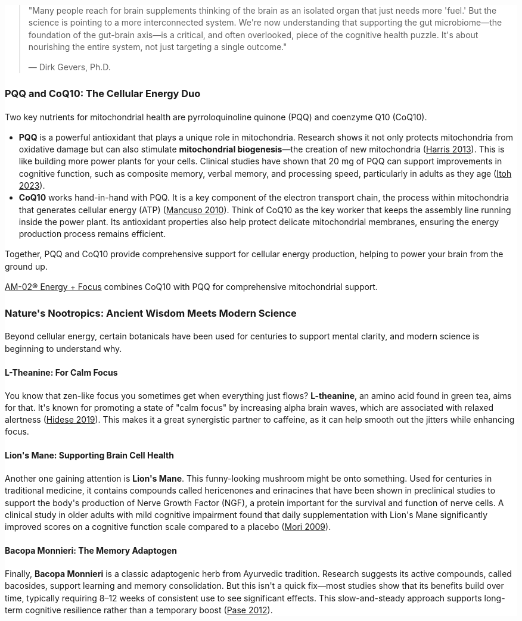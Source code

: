> "Many people reach for brain supplements thinking of the brain as an isolated organ that just needs more 'fuel.' But the science is pointing to a more interconnected system. We're now understanding that supporting the gut microbiome—the foundation of the gut-brain axis—is a critical, and often overlooked, piece of the cognitive health puzzle. It's about nourishing the entire system, not just targeting a single outcome."
>
> — Dirk Gevers, Ph.D.

### PQQ and CoQ10: The Cellular Energy Duo

Two key nutrients for mitochondrial health are pyrroloquinoline quinone (PQQ) and coenzyme Q10 (CoQ10).

*   **PQQ** is a powerful antioxidant that plays a unique role in mitochondria. Research shows it not only protects mitochondria from oxidative damage but can also stimulate **mitochondrial biogenesis**—the creation of new mitochondria ([Harris 2013](https://doi.org/10.1016/j.jnutbio.2013.07.008)). This is like building more power plants for your cells. Clinical studies have shown that 20 mg of PQQ can support improvements in cognitive function, such as composite memory, verbal memory, and processing speed, particularly in adults as they age ([Itoh 2023](https://doi.org/10.1039/D2FO01515C)).
*   **CoQ10** works hand-in-hand with PQQ. It is a key component of the electron transport chain, the process within mitochondria that generates cellular energy (ATP) ([Mancuso 2010](https://doi.org/10.2174/138945010790031018)). Think of CoQ10 as the key worker that keeps the assembly line running inside the power plant. Its antioxidant properties also help protect delicate mitochondrial membranes, ensuring the energy production process remains efficient.

Together, PQQ and CoQ10 provide comprehensive support for cellular energy production, helping to power your brain from the ground up.

 [AM-02® Energy + Focus](https://seed.com/energy-focus) combines CoQ10 with PQQ for comprehensive mitochondrial support.
### Nature's Nootropics: Ancient Wisdom Meets Modern Science

Beyond cellular energy, certain botanicals have been used for centuries to support mental clarity, and modern science is beginning to understand why.

#### L-Theanine: For Calm Focus
You know that zen-like focus you sometimes get when everything just flows? **L-theanine**, an amino acid found in green tea, aims for that. It's known for promoting a state of "calm focus" by increasing alpha brain waves, which are associated with relaxed alertness ([Hidese 2019](https://doi.org/10.3390/nu11102362)). This makes it a great synergistic partner to caffeine, as it can help smooth out the jitters while enhancing focus.

#### Lion's Mane: Supporting Brain Cell Health
Another one gaining attention is **Lion's Mane**. This funny-looking mushroom might be onto something. Used for centuries in traditional medicine, it contains compounds called hericenones and erinacines that have been shown in preclinical studies to support the body's production of Nerve Growth Factor (NGF), a protein important for the survival and function of nerve cells. A clinical study in older adults with mild cognitive impairment found that daily supplementation with Lion's Mane significantly improved scores on a cognitive function scale compared to a placebo ([Mori 2009](https://doi.org/10.1002/ptr.2634)).

#### Bacopa Monnieri: The Memory Adaptogen
Finally, **Bacopa Monnieri** is a classic adaptogenic herb from Ayurvedic tradition. Research suggests its active compounds, called bacosides, support learning and memory consolidation. But this isn't a quick fix—most studies show that its benefits build over time, typically requiring 8–12 weeks of consistent use to see significant effects. This slow-and-steady approach supports long-term cognitive resilience rather than a temporary boost ([Pase 2012](https://doi.org/10.1089/acm.2011.0367)).

